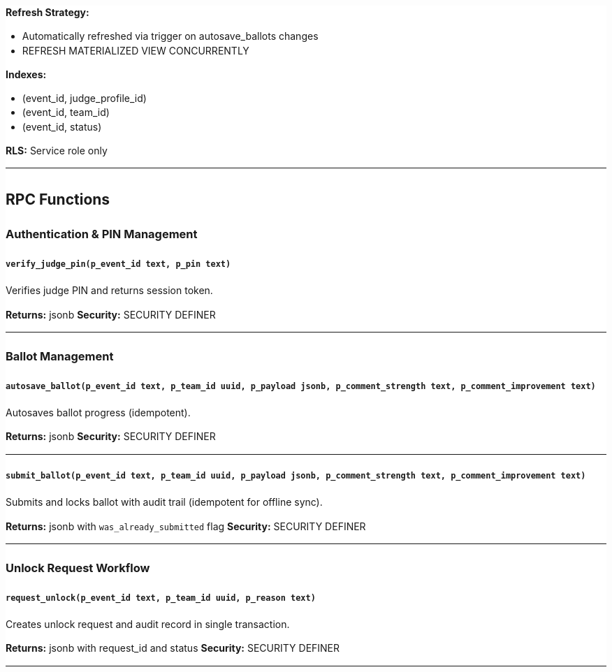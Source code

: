 **Refresh Strategy:**
- Automatically refreshed via trigger on autosave_ballots changes
- REFRESH MATERIALIZED VIEW CONCURRENTLY

**Indexes:**
- (event_id, judge_profile_id)
- (event_id, team_id)
- (event_id, status)

**RLS:** Service role only

---

## RPC Functions

### Authentication & PIN Management

#### `verify_judge_pin(p_event_id text, p_pin text)`
Verifies judge PIN and returns session token.

**Returns:** jsonb
**Security:** SECURITY DEFINER

---

### Ballot Management

#### `autosave_ballot(p_event_id text, p_team_id uuid, p_payload jsonb, p_comment_strength text, p_comment_improvement text)`
Autosaves ballot progress (idempotent).

**Returns:** jsonb
**Security:** SECURITY DEFINER

---

#### `submit_ballot(p_event_id text, p_team_id uuid, p_payload jsonb, p_comment_strength text, p_comment_improvement text)`
Submits and locks ballot with audit trail (idempotent for offline sync).

**Returns:** jsonb with `was_already_submitted` flag
**Security:** SECURITY DEFINER

---

### Unlock Request Workflow

#### `request_unlock(p_event_id text, p_team_id uuid, p_reason text)`
Creates unlock request and audit record in single transaction.

**Returns:** jsonb with request_id and status
**Security:** SECURITY DEFINER

---